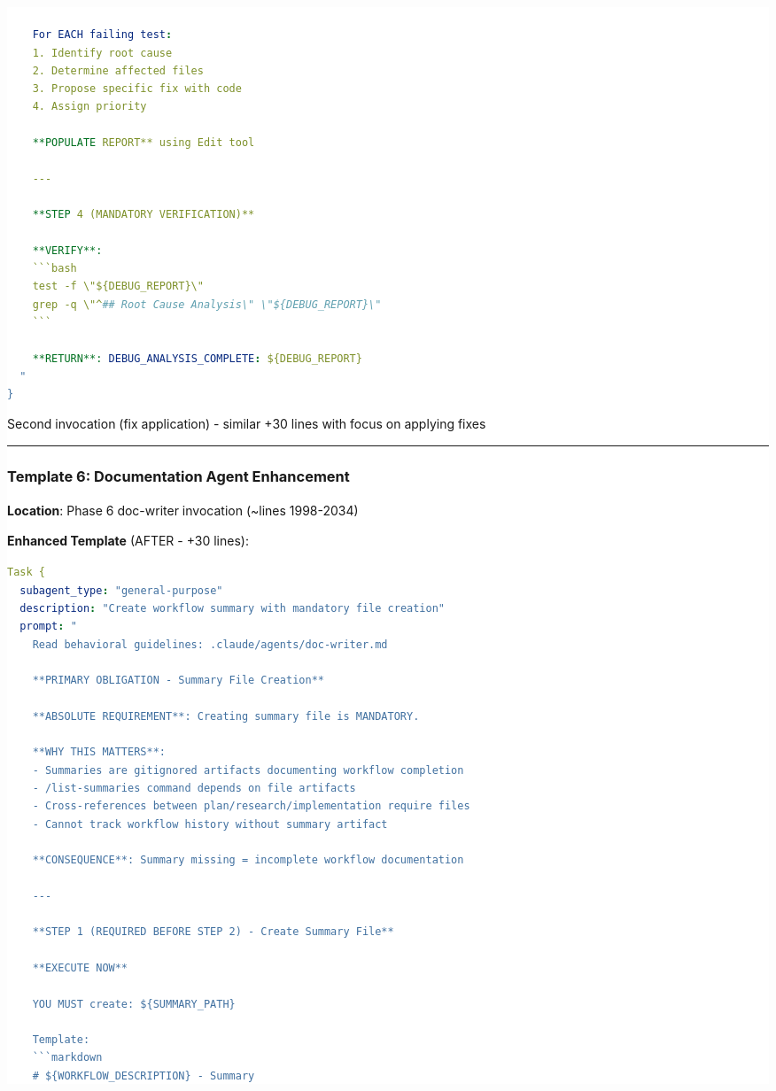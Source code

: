 ```yaml

    For EACH failing test:
    1. Identify root cause
    2. Determine affected files
    3. Propose specific fix with code
    4. Assign priority

    **POPULATE REPORT** using Edit tool

    ---

    **STEP 4 (MANDATORY VERIFICATION)**

    **VERIFY**:
    ```bash
    test -f \"${DEBUG_REPORT}\"
    grep -q \"^## Root Cause Analysis\" \"${DEBUG_REPORT}\"
    ```

    **RETURN**: DEBUG_ANALYSIS_COMPLETE: ${DEBUG_REPORT}
  "
}
```

Second invocation (fix application) - similar +30 lines with focus on applying fixes

---

### Template 6: Documentation Agent Enhancement

**Location**: Phase 6 doc-writer invocation (~lines 1998-2034)

**Enhanced Template** (AFTER - +30 lines):
```yaml
Task {
  subagent_type: "general-purpose"
  description: "Create workflow summary with mandatory file creation"
  prompt: "
    Read behavioral guidelines: .claude/agents/doc-writer.md

    **PRIMARY OBLIGATION - Summary File Creation**

    **ABSOLUTE REQUIREMENT**: Creating summary file is MANDATORY.

    **WHY THIS MATTERS**:
    - Summaries are gitignored artifacts documenting workflow completion
    - /list-summaries command depends on file artifacts
    - Cross-references between plan/research/implementation require files
    - Cannot track workflow history without summary artifact

    **CONSEQUENCE**: Summary missing = incomplete workflow documentation

    ---

    **STEP 1 (REQUIRED BEFORE STEP 2) - Create Summary File**

    **EXECUTE NOW**

    YOU MUST create: ${SUMMARY_PATH}

    Template:
    ```markdown
    # ${WORKFLOW_DESCRIPTION} - Summary

```